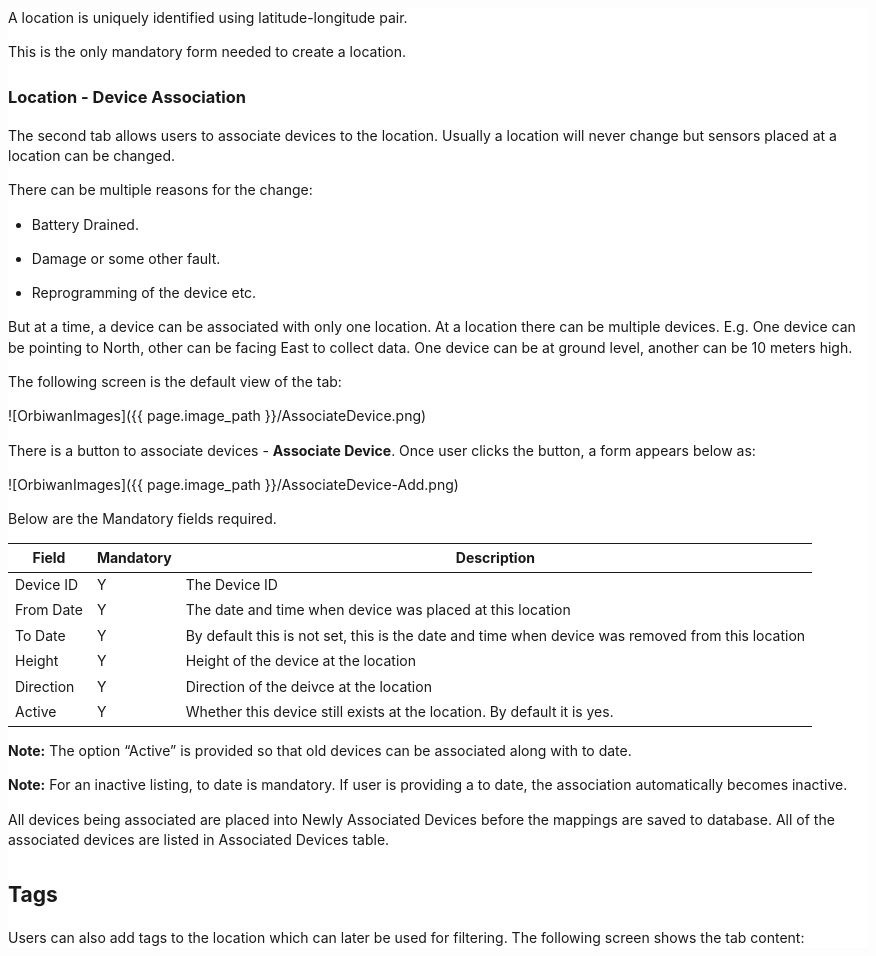 A location is uniquely identified using latitude-longitude pair.

This is the only mandatory form needed to create a location.

### Location - Device Association

The second tab allows users to associate devices to the location. Usually a location will never change but sensors placed at a location can be changed.

There can be multiple reasons for the change:

- Battery Drained.

- Damage or some other fault.

- Reprogramming of the device etc.

But at a time, a device can be associated with only one location. At a location there can be multiple devices. E.g. One device can be pointing to North, other can be facing East to collect data. One device can be at ground level, another can be 10 meters high.

The following screen is the default view of the tab:

![OrbiwanImages]({{ page.image_path }}/AssociateDevice.png)

There is a button to associate devices - **Associate Device**. Once user clicks the button, a form appears below as:

![OrbiwanImages]({{ page.image_path }}/AssociateDevice-Add.png)

Below are the Mandatory fields required.

| Field     | Mandatory | Description                                                                                      |
| --------- | --------- | ------------------------------------------------------------------------------------------------ |
| Device ID | Y         | The Device ID                                                                                    |
| From Date | Y         | The date and time when device was placed at this location                                        |
| To Date   | Y         | By default this is not set, this is the date and time when device was removed from this location |
| Height    | Y         | Height of the device at the location                                                             |
| Direction | Y         | Direction of the deivce at the location                                                          |
| Active    | Y         | Whether this device still exists at the location. By default it is yes.                          |

**Note:** The option “Active” is provided so that old devices can be associated along with to date.

**Note:** For an inactive listing, to date is mandatory. If user is providing a to date, the association automatically becomes inactive.

All devices being associated are placed into Newly Associated Devices before the mappings are saved to database. All of the associated devices are listed in Associated Devices table.

## Tags

Users can also add tags to the location which can later be used for filtering. The following
screen shows the tab content:
